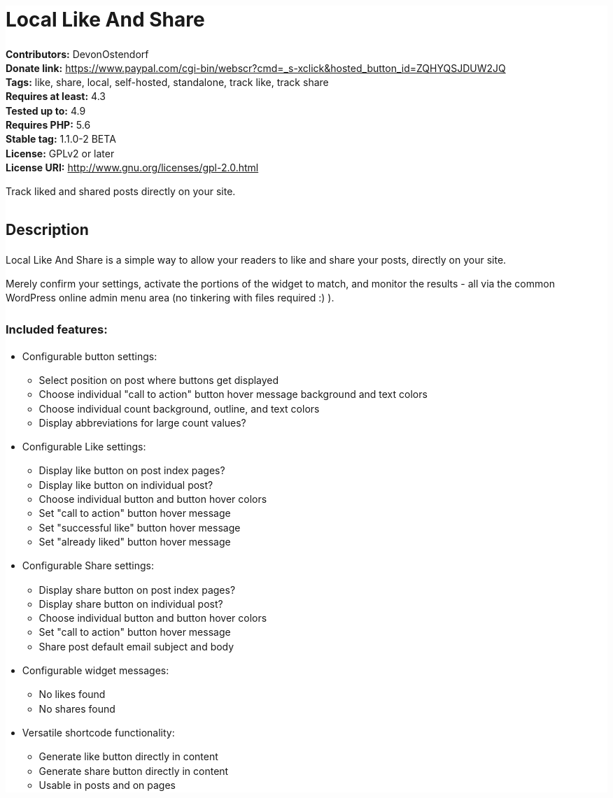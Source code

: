 # Local Like And Share #
**Contributors:** DevonOstendorf  
**Donate link:** https://www.paypal.com/cgi-bin/webscr?cmd=_s-xclick&hosted_button_id=ZQHYQSJDUW2JQ  
**Tags:** like, share, local, self-hosted, standalone, track like, track share  
**Requires at least:** 4.3  
**Tested up to:** 4.9  
**Requires PHP:** 5.6  
**Stable tag:** 1.1.0-2 BETA  
**License:** GPLv2 or later  
**License URI:** http://www.gnu.org/licenses/gpl-2.0.html  
  

Track liked and shared posts directly on your site.

## Description ##

Local Like And Share is a simple way to allow your readers to like and share your posts, directly on your site.

Merely confirm your settings, activate the portions of the widget to match, and monitor the results - all via the common WordPress online admin menu area (no tinkering with files required :) ).

### Included features: ###

* Configurable button settings:
	* Select position on post where buttons get displayed
	* Choose individual "call to action" button hover message background and text colors
	* Choose individual count background, outline, and text colors
	* Display abbreviations for large count values?
		
* Configurable Like settings:
	* Display like button on post index pages?
	* Display like button on individual post?
	* Choose individual button and button hover colors
	* Set "call to action" button hover message
	* Set "successful like" button hover message
	* Set "already liked" button hover message

* Configurable Share settings:
	* Display share button on post index pages?
	* Display share button on individual post?
	* Choose individual button and button hover colors
	* Set "call to action" button hover message
	* Share post default email subject and body

* Configurable widget messages:
	* No likes found	
	* No shares found

* Versatile shortcode functionality:
	* Generate like button directly in content
	* Generate share button directly in content
	* Usable in posts and on pages
	